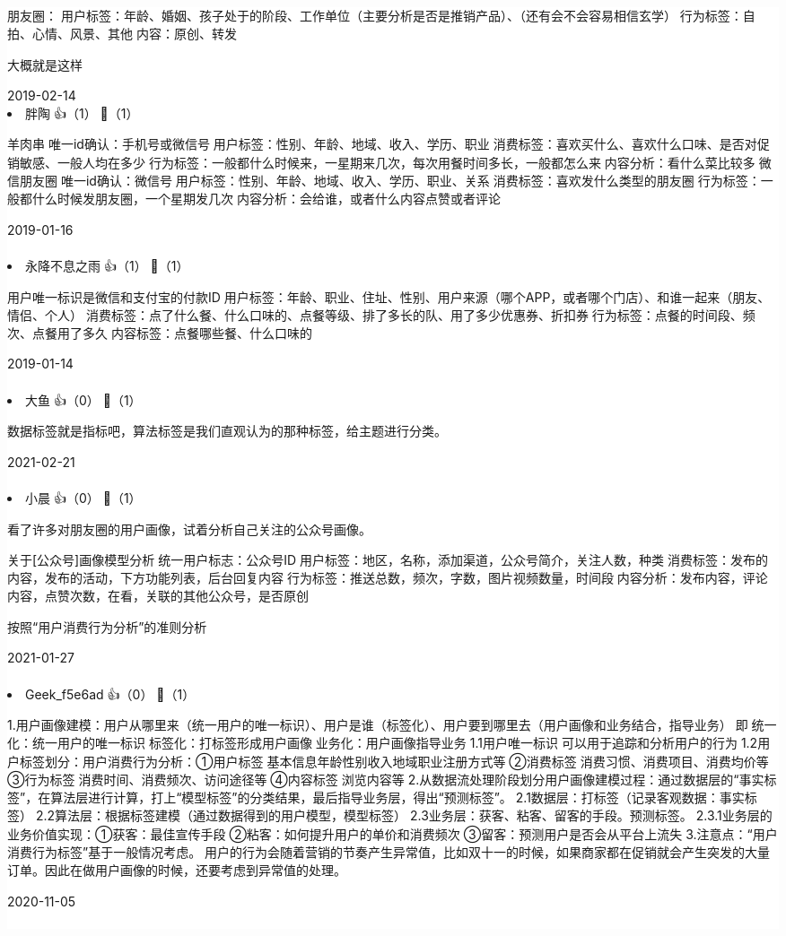 朋友圈：
用户标签：年龄、婚姻、孩子处于的阶段、工作单位（主要分析是否是推销产品）、（还有会不会容易相信玄学）
行为标签：自拍、心情、风景、其他
内容：原创、转发


大概就是这样</p>2019-02-14</li><br/><li><span>胖陶</span> 👍（1） 💬（1）<p>羊肉串
唯一id确认：手机号或微信号
用户标签：性别、年龄、地域、收入、学历、职业
消费标签：喜欢买什么、喜欢什么口味、是否对促销敏感、一般人均在多少
行为标签：一般都什么时候来，一星期来几次，每次用餐时间多长，一般都怎么来
内容分析：看什么菜比较多
微信朋友圈
唯一id确认：微信号
用户标签：性别、年龄、地域、收入、学历、职业、关系
消费标签：喜欢发什么类型的朋友圈
行为标签：一般都什么时候发朋友圈，一个星期发几次
内容分析：会给谁，或者什么内容点赞或者评论</p>2019-01-16</li><br/><li><span>永降不息之雨</span> 👍（1） 💬（1）<p>用户唯一标识是微信和支付宝的付款ID
用户标签：年龄、职业、住址、性别、用户来源（哪个APP，或者哪个门店）、和谁一起来（朋友、情侣、个人）
消费标签：点了什么餐、什么口味的、点餐等级、排了多长的队、用了多少优惠券、折扣券
行为标签：点餐的时间段、频次、点餐用了多久
内容标签：点餐哪些餐、什么口味的

</p>2019-01-14</li><br/><li><span>大鱼</span> 👍（0） 💬（1）<p>数据标签就是指标吧，算法标签是我们直观认为的那种标签，给主题进行分类。</p>2021-02-21</li><br/><li><span>小晨</span> 👍（0） 💬（1）<p>看了许多对朋友圈的用户画像，试着分析自己关注的公众号画像。

关于[公众号]画像模型分析
统一用户标志：公众号ID
用户标签：地区，名称，添加渠道，公众号简介，关注人数，种类
消费标签：发布的内容，发布的活动，下方功能列表，后台回复内容
行为标签：推送总数，频次，字数，图片视频数量，时间段
内容分析：发布内容，评论内容，点赞次数，在看，关联的其他公众号，是否原创

按照“用户消费行为分析”的准则分析</p>2021-01-27</li><br/><li><span>Geek_f5e6ad</span> 👍（0） 💬（1）<p>1.用户画像建模：用户从哪里来（统一用户的唯一标识）、用户是谁（标签化）、用户要到哪里去（用户画像和业务结合，指导业务）
即 统一化：统一用户的唯一标识 标签化：打标签形成用户画像 业务化：用户画像指导业务
1.1用户唯一标识 可以用于追踪和分析用户的行为
1.2用户标签划分：用户消费行为分析：①用户标签 基本信息年龄性别收入地域职业注册方式等 ②消费标签 消费习惯、消费项目、消费均价等 ③行为标签 消费时间、消费频次、访问途径等 ④内容标签 浏览内容等
2.从数据流处理阶段划分用户画像建模过程：通过数据层的“事实标签”，在算法层进行计算，打上“模型标签”的分类结果，最后指导业务层，得出“预测标签”。
2.1数据层：打标签（记录客观数据：事实标签）
2.2算法层：根据标签建模（通过数据得到的用户模型，模型标签）
2.3业务层：获客、粘客、留客的手段。预测标签。
2.3.1业务层的业务价值实现：①获客：最佳宣传手段 ②粘客：如何提升用户的单价和消费频次 ③留客：预测用户是否会从平台上流失
3.注意点：“用户消费行为标签”基于一般情况考虑。
用户的行为会随着营销的节奏产生异常值，比如双十一的时候，如果商家都在促销就会产生突发的大量订单。因此在做用户画像的时候，还要考虑到异常值的处理。</p>2020-11-05</li><br/>
</ul>